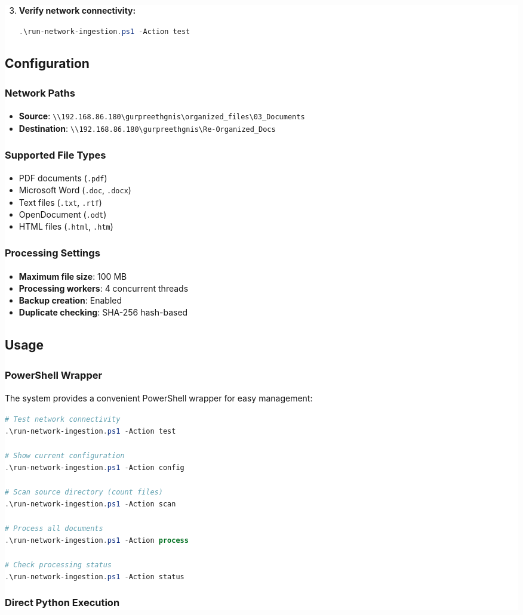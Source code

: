 3. **Verify network connectivity:**
   ```powershell
   .\run-network-ingestion.ps1 -Action test
   ```

## Configuration

### Network Paths

- **Source**: `\\192.168.86.180\gurpreethgnis\organized_files\03_Documents`
- **Destination**: `\\192.168.86.180\gurpreethgnis\Re-Organized_Docs`

### Supported File Types

- PDF documents (`.pdf`)
- Microsoft Word (`.doc`, `.docx`)
- Text files (`.txt`, `.rtf`)
- OpenDocument (`.odt`)
- HTML files (`.html`, `.htm`)

### Processing Settings

- **Maximum file size**: 100 MB
- **Processing workers**: 4 concurrent threads
- **Backup creation**: Enabled
- **Duplicate checking**: SHA-256 hash-based

## Usage

### PowerShell Wrapper

The system provides a convenient PowerShell wrapper for easy management:

```powershell
# Test network connectivity
.\run-network-ingestion.ps1 -Action test

# Show current configuration
.\run-network-ingestion.ps1 -Action config

# Scan source directory (count files)
.\run-network-ingestion.ps1 -Action scan

# Process all documents
.\run-network-ingestion.ps1 -Action process

# Check processing status
.\run-network-ingestion.ps1 -Action status
```

### Direct Python Execution
